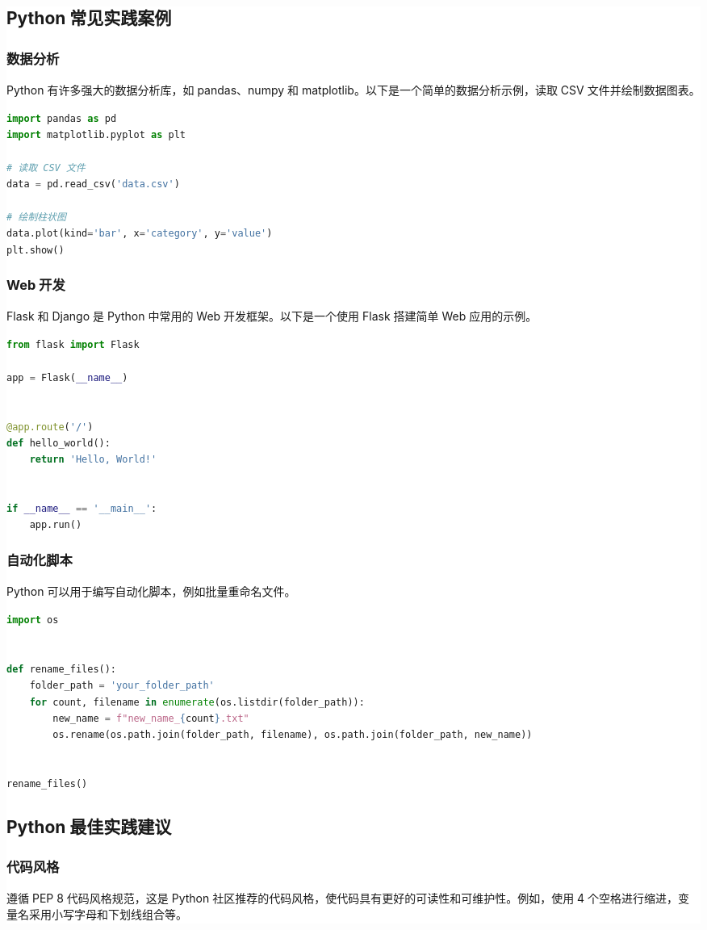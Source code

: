 ## Python 常见实践案例
### 数据分析
Python 有许多强大的数据分析库，如 pandas、numpy 和 matplotlib。以下是一个简单的数据分析示例，读取 CSV 文件并绘制数据图表。

```python
import pandas as pd
import matplotlib.pyplot as plt

# 读取 CSV 文件
data = pd.read_csv('data.csv')

# 绘制柱状图
data.plot(kind='bar', x='category', y='value')
plt.show()
```

### Web 开发
Flask 和 Django 是 Python 中常用的 Web 开发框架。以下是一个使用 Flask 搭建简单 Web 应用的示例。

```python
from flask import Flask

app = Flask(__name__)


@app.route('/')
def hello_world():
    return 'Hello, World!'


if __name__ == '__main__':
    app.run()
```

### 自动化脚本
Python 可以用于编写自动化脚本，例如批量重命名文件。

```python
import os


def rename_files():
    folder_path = 'your_folder_path'
    for count, filename in enumerate(os.listdir(folder_path)):
        new_name = f"new_name_{count}.txt"
        os.rename(os.path.join(folder_path, filename), os.path.join(folder_path, new_name))


rename_files()
```

## Python 最佳实践建议
### 代码风格
遵循 PEP 8 代码风格规范，这是 Python 社区推荐的代码风格，使代码具有更好的可读性和可维护性。例如，使用 4 个空格进行缩进，变量名采用小写字母和下划线组合等。
